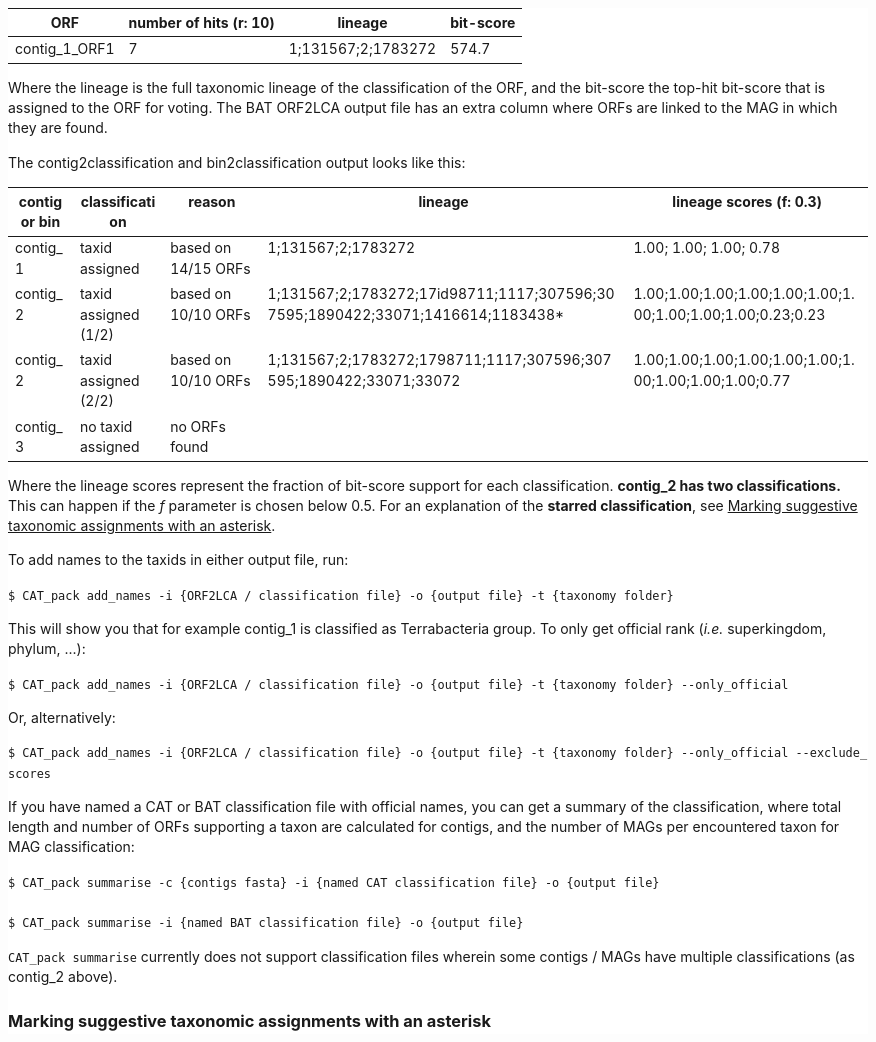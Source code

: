 ORF | number of hits (r: 10) | lineage | bit-score
--- | --- | --- | ---
contig\_1\_ORF1 | 7 | 1;131567;2;1783272 | 574.7

Where the lineage is the full taxonomic lineage of the classification of the ORF, and the bit-score the top-hit bit-score that is assigned to the ORF for voting. The BAT ORF2LCA output file has an extra column where ORFs are linked to the MAG in which they are found.

The contig2classification and bin2classification output looks like this:

contig or bin | classification | reason | lineage | lineage scores (f: 0.3)
--- | --- | --- | --- | ---
contig\_1 | taxid assigned | based on 14/15 ORFs | 1;131567;2;1783272 | 1.00; 1.00; 1.00; 0.78
contig\_2 | taxid assigned (1/2) | based on 10/10 ORFs | 1;131567;2;1783272;17id98711;1117;307596;307595;1890422;33071;1416614;1183438\* | 1.00;1.00;1.00;1.00;1.00;1.00;1.00;1.00;1.00;1.00;0.23;0.23
contig\_2 | taxid assigned (2/2) | based on 10/10 ORFs | 1;131567;2;1783272;1798711;1117;307596;307595;1890422;33071;33072 | 1.00;1.00;1.00;1.00;1.00;1.00;1.00;1.00;1.00;1.00;0.77
contig\_3 | no taxid assigned | no ORFs found

Where the lineage scores represent the fraction of bit-score support for each classification. **contig\_2 has two classifications.** This can happen if the *f* parameter is chosen below 0.5. For an explanation of the **starred classification**, see [Marking suggestive taxonomic assignments with an asterisk](#marking-suggestive-taxonomic-assignments-with-an-asterisk).

To add names to the taxids in either output file, run:

```
$ CAT_pack add_names -i {ORF2LCA / classification file} -o {output file} -t {taxonomy folder}
```

This will show you that for example contig\_1 is classified as Terrabacteria group. To only get official rank (*i.e.* superkingdom, phylum, ...):

```
$ CAT_pack add_names -i {ORF2LCA / classification file} -o {output file} -t {taxonomy folder} --only_official
```

Or, alternatively:

```
$ CAT_pack add_names -i {ORF2LCA / classification file} -o {output file} -t {taxonomy folder} --only_official --exclude_scores
```

If you have named a CAT or BAT classification file with official names, you can get a summary of the classification, where total length and number of ORFs supporting a taxon are calculated for contigs, and the number of MAGs per encountered taxon for MAG classification:

```
$ CAT_pack summarise -c {contigs fasta} -i {named CAT classification file} -o {output file}

$ CAT_pack summarise -i {named BAT classification file} -o {output file}
```

`CAT_pack summarise` currently does not support classification files wherein some contigs / MAGs have multiple classifications (as contig\_2 above).

### Marking suggestive taxonomic assignments with an asterisk
